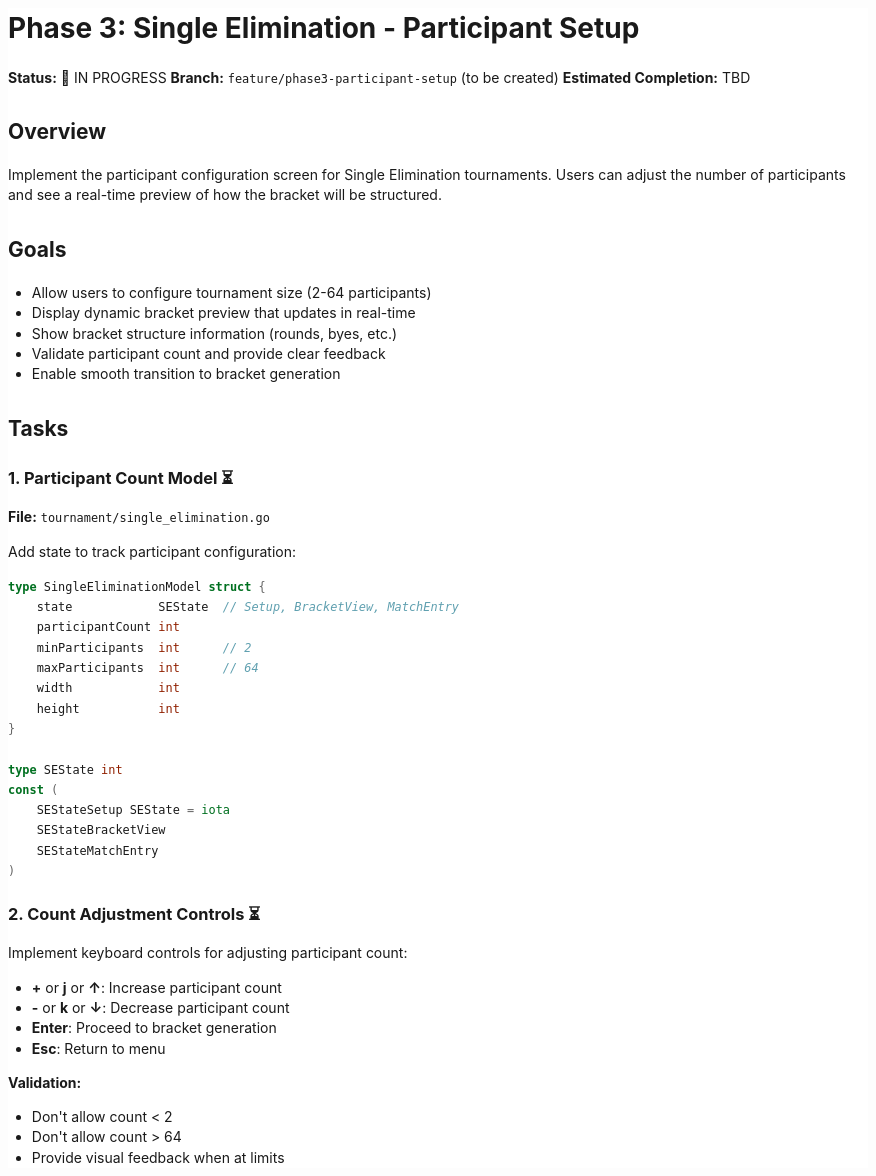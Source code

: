 # Phase 3: Single Elimination - Participant Setup

**Status:** 🚧 IN PROGRESS
**Branch:** `feature/phase3-participant-setup` (to be created)
**Estimated Completion:** TBD

## Overview
Implement the participant configuration screen for Single Elimination tournaments. Users can adjust the number of participants and see a real-time preview of how the bracket will be structured.

## Goals
- Allow users to configure tournament size (2-64 participants)
- Display dynamic bracket preview that updates in real-time
- Show bracket structure information (rounds, byes, etc.)
- Validate participant count and provide clear feedback
- Enable smooth transition to bracket generation

## Tasks

### 1. Participant Count Model ⏳
**File:** `tournament/single_elimination.go`

Add state to track participant configuration:
```go
type SingleEliminationModel struct {
    state            SEState  // Setup, BracketView, MatchEntry
    participantCount int
    minParticipants  int      // 2
    maxParticipants  int      // 64
    width            int
    height           int
}

type SEState int
const (
    SEStateSetup SEState = iota
    SEStateBracketView
    SEStateMatchEntry
)
```

### 2. Count Adjustment Controls ⏳
Implement keyboard controls for adjusting participant count:
- **+** or **j** or **↑**: Increase participant count
- **-** or **k** or **↓**: Decrease participant count
- **Enter**: Proceed to bracket generation
- **Esc**: Return to menu

**Validation:**
- Don't allow count < 2
- Don't allow count > 64
- Provide visual feedback when at limits

